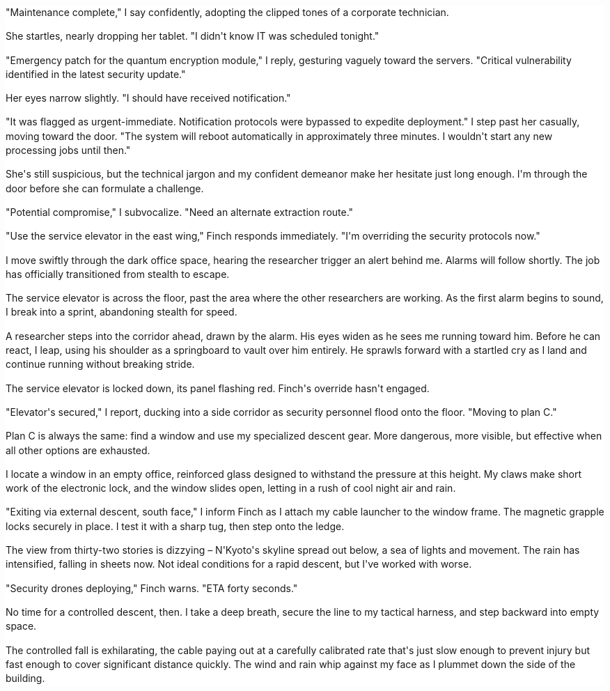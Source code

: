 "Maintenance complete," I say confidently, adopting the clipped tones of a corporate technician.

She startles, nearly dropping her tablet. "I didn't know IT was scheduled tonight."

"Emergency patch for the quantum encryption module," I reply, gesturing vaguely toward the servers. "Critical vulnerability identified in the latest security update."

Her eyes narrow slightly. "I should have received notification."

"It was flagged as urgent-immediate. Notification protocols were bypassed to expedite deployment." I step past her casually, moving toward the door. "The system will reboot automatically in approximately three minutes. I wouldn't start any new processing jobs until then."

She's still suspicious, but the technical jargon and my confident demeanor make her hesitate just long enough. I'm through the door before she can formulate a challenge.

"Potential compromise," I subvocalize. "Need an alternate extraction route."

"Use the service elevator in the east wing," Finch responds immediately. "I'm overriding the security protocols now."

I move swiftly through the dark office space, hearing the researcher trigger an alert behind me. Alarms will follow shortly. The job has officially transitioned from stealth to escape.

The service elevator is across the floor, past the area where the other researchers are working. As the first alarm begins to sound, I break into a sprint, abandoning stealth for speed.

A researcher steps into the corridor ahead, drawn by the alarm. His eyes widen as he sees me running toward him. Before he can react, I leap, using his shoulder as a springboard to vault over him entirely. He sprawls forward with a startled cry as I land and continue running without breaking stride.

The service elevator is locked down, its panel flashing red. Finch's override hasn't engaged.

"Elevator's secured," I report, ducking into a side corridor as security personnel flood onto the floor. "Moving to plan C."

Plan C is always the same: find a window and use my specialized descent gear. More dangerous, more visible, but effective when all other options are exhausted.

I locate a window in an empty office, reinforced glass designed to withstand the pressure at this height. My claws make short work of the electronic lock, and the window slides open, letting in a rush of cool night air and rain.

"Exiting via external descent, south face," I inform Finch as I attach my cable launcher to the window frame. The magnetic grapple locks securely in place. I test it with a sharp tug, then step onto the ledge.

The view from thirty-two stories is dizzying – N'Kyoto's skyline spread out below, a sea of lights and movement. The rain has intensified, falling in sheets now. Not ideal conditions for a rapid descent, but I've worked with worse.

"Security drones deploying," Finch warns. "ETA forty seconds."

No time for a controlled descent, then. I take a deep breath, secure the line to my tactical harness, and step backward into empty space.

The controlled fall is exhilarating, the cable paying out at a carefully calibrated rate that's just slow enough to prevent injury but fast enough to cover significant distance quickly. The wind and rain whip against my face as I plummet down the side of the building.
